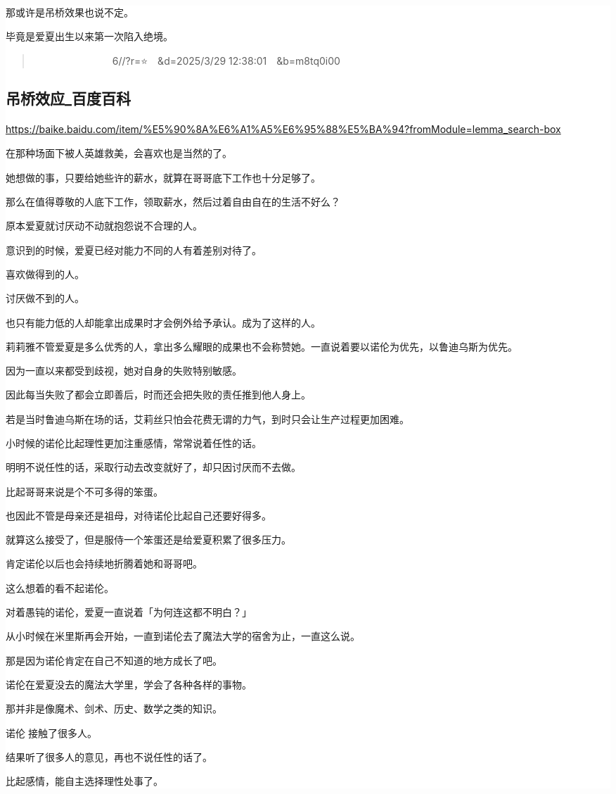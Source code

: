 那或许是吊桥效果也说不定。

毕竟是爱夏出生以来第一次陷入绝境。

>　　　　　　　　6//?r=⭐　&d=2025/3/29 12:38:01　&b=m8tq0i00
## 吊桥效应_百度百科
https://baike.baidu.com/item/%E5%90%8A%E6%A1%A5%E6%95%88%E5%BA%94?fromModule=lemma_search-box

在那种场面下被人英雄救美，会喜欢也是当然的了。

她想做的事，只要给她些许的薪水，就算在哥哥底下工作也十分足够了。

那么在值得尊敬的人底下工作，领取薪水，然后过着自由自在的生活不好么？

原本爱夏就讨厌动不动就抱怨说不合理的人。

意识到的时候，爱夏已经对能力不同的人有着差别对待了。

喜欢做得到的人。

讨厌做不到的人。

也只有能力低的人却能拿出成果时才会例外给予承认。成为了这样的人。

莉莉雅不管爱夏是多么优秀的人，拿出多么耀眼的成果也不会称赞她。一直说着要以诺伦为优先，以鲁迪乌斯为优先。

因为一直以来都受到歧视，她对自身的失败特别敏感。

因此每当失败了都会立即善后，时而还会把失败的责任推到他人身上。

若是当时鲁迪乌斯在场的话，艾莉丝只怕会花费无谓的力气，到时只会让生产过程更加困难。

小时候的诺伦比起理性更加注重感情，常常说着任性的话。

明明不说任性的话，采取行动去改变就好了，却只因讨厌而不去做。

比起哥哥来说是个不可多得的笨蛋。

也因此不管是母亲还是祖母，对待诺伦比起自己还要好得多。

就算这么接受了，但是服侍一个笨蛋还是给爱夏积累了很多压力。

肯定诺伦以后也会持续地折腾着她和哥哥吧。

这么想着的看不起诺伦。

对着愚钝的诺伦，爱夏一直说着「为何连这都不明白？」

从小时候在米里斯再会开始，一直到诺伦去了魔法大学的宿舍为止，一直这么说。

那是因为诺伦肯定在自己不知道的地方成长了吧。

诺伦在爱夏没去的魔法大学里，学会了各种各样的事物。

那并非是像魔术、剑术、历史、数学之类的知识。

诺伦
接触了很多人。

结果听了很多人的意见，再也不说任性的话了。

比起感情，能自主选择理性处事了。
